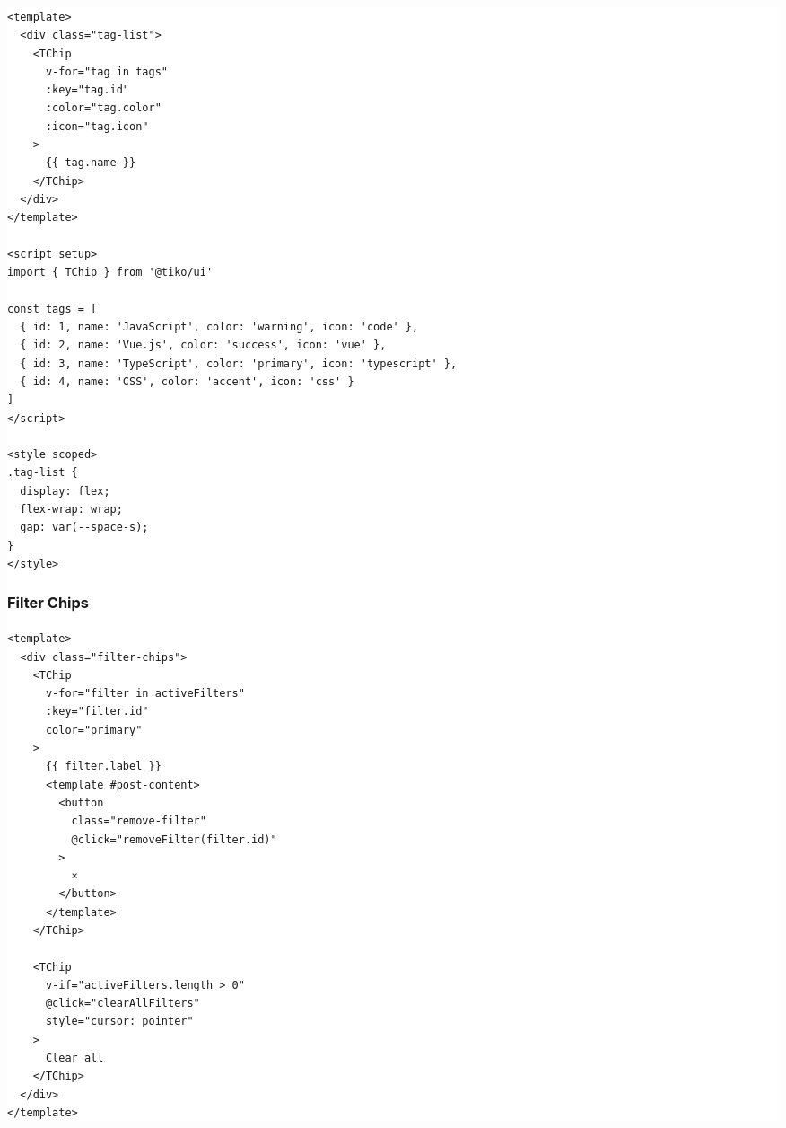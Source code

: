 ```vue
<template>
  <div class="tag-list">
    <TChip 
      v-for="tag in tags"
      :key="tag.id"
      :color="tag.color"
      :icon="tag.icon"
    >
      {{ tag.name }}
    </TChip>
  </div>
</template>

<script setup>
import { TChip } from '@tiko/ui'

const tags = [
  { id: 1, name: 'JavaScript', color: 'warning', icon: 'code' },
  { id: 2, name: 'Vue.js', color: 'success', icon: 'vue' },
  { id: 3, name: 'TypeScript', color: 'primary', icon: 'typescript' },
  { id: 4, name: 'CSS', color: 'accent', icon: 'css' }
]
</script>

<style scoped>
.tag-list {
  display: flex;
  flex-wrap: wrap;
  gap: var(--space-s);
}
</style>
```

### Filter Chips

```vue
<template>
  <div class="filter-chips">
    <TChip 
      v-for="filter in activeFilters"
      :key="filter.id"
      color="primary"
    >
      {{ filter.label }}
      <template #post-content>
        <button 
          class="remove-filter"
          @click="removeFilter(filter.id)"
        >
          ×
        </button>
      </template>
    </TChip>
    
    <TChip 
      v-if="activeFilters.length > 0"
      @click="clearAllFilters"
      style="cursor: pointer"
    >
      Clear all
    </TChip>
  </div>
</template>
```